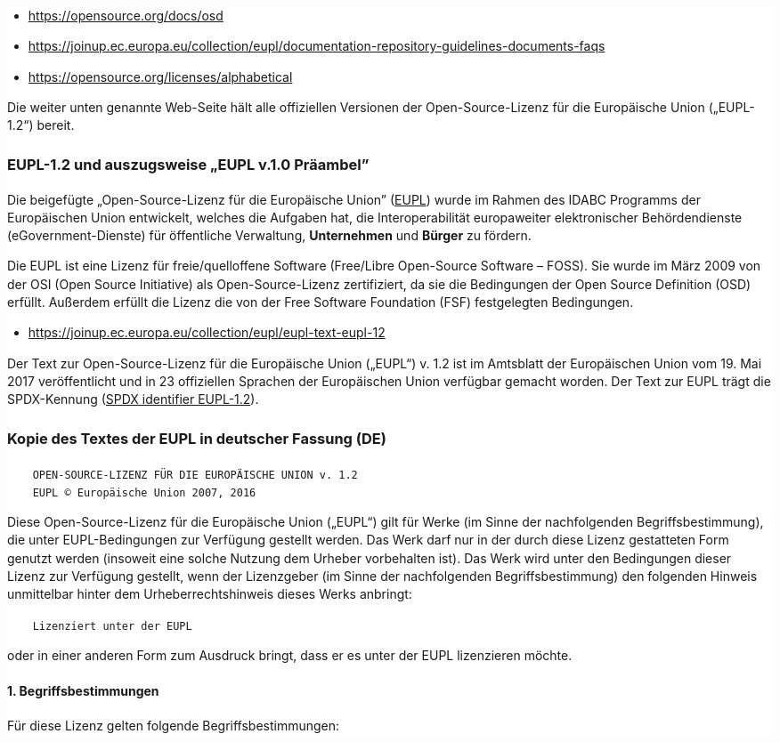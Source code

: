 * <https://opensource.org/docs/osd>

* <https://joinup.ec.europa.eu/collection/eupl/documentation-repository-guidelines-documents-faqs>

* <https://opensource.org/licenses/alphabetical>

Die weiter unten genannte Web-Seite hält alle offiziellen Versionen der
Open-Source-Lizenz für die Europäische Union („EUPL-1.2“) bereit.


### EUPL-1.2 und auszugsweise „EUPL v.1.0 Präambel”

Die beigefügte „Open-Source-Lizenz für die Europäische Union”
([EUPL](https://joinup.ec.europa.eu/collection/eupl)) wurde im Rahmen
des IDABC Programms der Europäischen Union entwickelt, welches die
Aufgaben hat, die Interoperabilität europaweiter elektronischer
Behördendienste (eGovernment-Dienste) für öffentliche Verwaltung,
**Unternehmen** und **Bürger** zu fördern.

Die EUPL ist eine Lizenz für freie/quelloffene Software (Free/Libre
Open-Source Software – FOSS). Sie wurde im März 2009 von der OSI (Open
Source Initiative) als Open-Source-Lizenz zertifiziert, da sie die
Bedingungen der Open Source Definition (OSD) erfüllt. Außerdem erfüllt
die Lizenz die von der Free Software Foundation (FSF) festgelegten
Bedingungen.

* <https://joinup.ec.europa.eu/collection/eupl/eupl-text-eupl-12>

Der Text zur Open-Source-Lizenz für die Europäische Union („EUPL“)
v. 1.2 ist im Amtsblatt der Europäischen Union vom 19. Mai 2017
veröffentlicht und in 23 offiziellen Sprachen der Europäischen Union
verfügbar gemacht worden. Der Text zur EUPL trägt die SPDX-Kennung
([SPDX identifier EUPL-1.2](https://spdx.org/licenses/EUPL-1.2.html)).


### Kopie des Textes der EUPL in deutscher Fassung (DE)

        OPEN-SOURCE-LIZENZ FÜR DIE EUROPÄISCHE UNION v. 1.2
        EUPL © Europäische Union 2007, 2016

Diese Open-Source-Lizenz für die Europäische Union („EUPL“) gilt für
Werke (im Sinne der nachfolgenden Begriffsbestimmung), die unter
EUPL-Bedingungen zur Verfügung gestellt werden. Das Werk darf nur in der
durch diese Lizenz gestatteten Form genutzt werden (insoweit eine solche
Nutzung dem Urheber vorbehalten ist). Das Werk wird unter den
Bedingungen dieser Lizenz zur Verfügung gestellt, wenn der Lizenzgeber
(im Sinne der nachfolgenden Begriffsbestimmung) den folgenden Hinweis
unmittelbar hinter dem Urheberrechtshinweis dieses Werks anbringt:

        Lizenziert unter der EUPL

oder in einer anderen Form zum Ausdruck bringt, dass er es unter der
EUPL lizenzieren möchte.

#### 1. Begriffsbestimmungen

Für diese Lizenz gelten folgende Begriffsbestimmungen:
